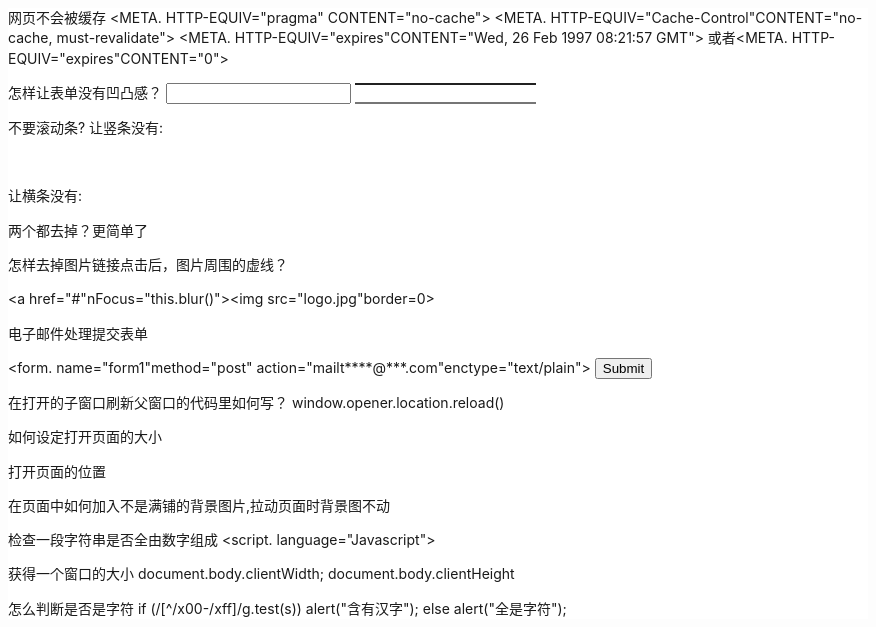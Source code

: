  网页不会被缓存
<META. HTTP-EQUIV="pragma" CONTENT="no-cache">
<META. HTTP-EQUIV="Cache-Control"CONTENT="no-cache, must-revalidate">
<META. HTTP-EQUIV="expires"CONTENT="Wed, 26 Feb 1997 08:21:57 GMT">
或者<META. HTTP-EQUIV="expires"CONTENT="0">

怎样让表单没有凹凸感？
<input type=text style="border:1 solid #000000">
<input type=text style="border-left:none;border-right:none; border -top:none; border-bottom: 1 solid#000000"></textarea>

不要滚动条?
让竖条没有:
<body style="overflow:scroll;overflow-y:hidden">
</body>　　

让横条没有:
<body style="overflow:scroll;overflow-x:hidden">
</body>
两个都去掉？更简单了
<body scroll="no">
</body>

怎样去掉图片链接点击后，图片周围的虚线？

<a href="#"nFocus="this.blur()"><img src="logo.jpg"border=0></a>

电子邮件处理提交表单

<form. name="form1"method="post" action="mailt****@***.com"enctype="text/plain">
<input type=submit>
</form>

在打开的子窗口刷新父窗口的代码里如何写？
window.opener.location.reload()

如何设定打开页面的大小
<body nload="top.resizeTo(300,200);">
打开页面的位置<bodynload="top.moveBy(300,200);">

在页面中如何加入不是满铺的背景图片,拉动页面时背景图不动
<STYLE>
body
{background-image:url(logo.gif); background-repeat:no-repeat;
background-position:center;background-attachment: fixed}
</STYLE>

 检查一段字符串是否全由数字组成
<script. language="Javascript"></script>

获得一个窗口的大小
document.body.clientWidth; document.body.clientHeight

怎么判断是否是字符
if (/[^/x00-/xff]/g.test(s)) alert("含有汉字");
else alert("全是字符");
